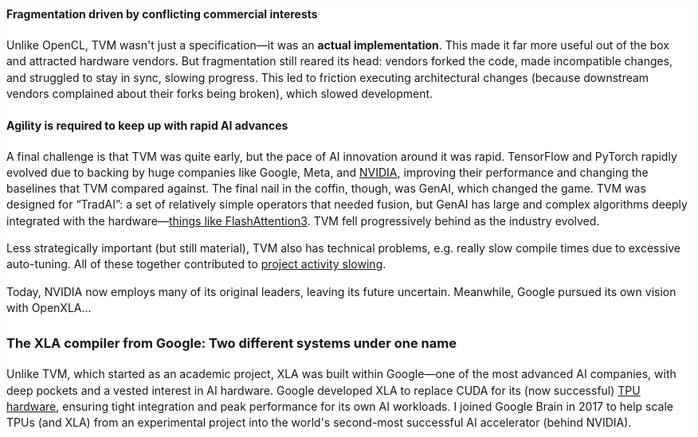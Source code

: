 #### Fragmentation driven by conflicting commercial interests

Unlike OpenCL, TVM wasn't just a specification—it was an **actual implementation**. This made it far more useful out of the box and attracted hardware vendors. But fragmentation still reared its head: vendors forked the code, made incompatible changes, and struggled to stay in sync, slowing progress. This led to friction executing architectural changes (because downstream vendors complained about their forks being broken), which slowed development.

#### Agility is required to keep up with rapid AI advances

A final challenge is that TVM was quite early, but the pace of AI innovation around it was rapid. TensorFlow and PyTorch rapidly evolved due to backing by huge companies like Google, Meta, and [NVIDIA](https://www.modular.com/blog/democratizing-ai-compute-part-3-how-did-cuda-succeed#genaisurge), improving their performance and changing the baselines that TVM compared against. The final nail in the coffin, though, was GenAI, which changed the game. TVM was designed for “TradAI”: a set of relatively simple operators that needed fusion, but GenAI has large and complex algorithms deeply integrated with the hardware—[things like FlashAttention3](https://www.modular.com/blog/democratizing-ai-compute-part-3-how-did-cuda-succeed#genaisurge). TVM fell progressively behind as the industry evolved.

Less strategically important (but still material), TVM also has technical problems, e.g. really slow compile times due to excessive auto-tuning. All of these together contributed to [project activity slowing](https://github.com/apache/tvm/graphs/contributors).

Today, NVIDIA now employs many of its original leaders, leaving its future uncertain. Meanwhile, Google pursued its own vision with OpenXLA...

### The XLA compiler from Google: Two different systems under one name

Unlike TVM, which started as an academic project, XLA was built within Google—one of the most advanced AI companies, with deep pockets and a vested interest in AI hardware. Google developed XLA to replace CUDA for its (now successful) [TPU hardware](https://cloud.google.com/tpu/docs/intro-to-tpu), ensuring tight integration and peak performance for its own AI workloads. I joined Google Brain in 2017 to help scale TPUs (and XLA) from an experimental project into the world's second-most successful AI accelerator (behind NVIDIA).
